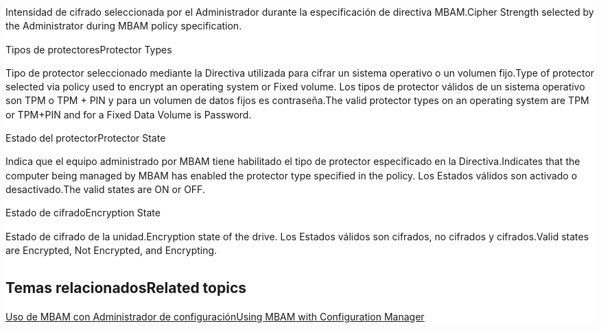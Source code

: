<td align="left"><p><span data-ttu-id="67a99-293">Intensidad de cifrado seleccionada por el Administrador durante la especificación de directiva MBAM.</span><span class="sxs-lookup"><span data-stu-id="67a99-293">Cipher Strength selected by the Administrator during MBAM policy specification.</span></span></p></td>
</tr>
<tr class="even">
<td align="left"><p><span data-ttu-id="67a99-294">Tipos de protectores</span><span class="sxs-lookup"><span data-stu-id="67a99-294">Protector Types</span></span></p></td>
<td align="left"><p><span data-ttu-id="67a99-295">Tipo de protector seleccionado mediante la Directiva utilizada para cifrar un sistema operativo o un volumen fijo.</span><span class="sxs-lookup"><span data-stu-id="67a99-295">Type of protector selected via policy used to encrypt an operating system or Fixed volume.</span></span> <span data-ttu-id="67a99-296">Los tipos de protector válidos de un sistema operativo son TPM o TPM + PIN y para un volumen de datos fijos es contraseña.</span><span class="sxs-lookup"><span data-stu-id="67a99-296">The valid protector types on an operating system are TPM or TPM+PIN and for a Fixed Data Volume is Password.</span></span></p></td>
</tr>
<tr class="odd">
<td align="left"><p><span data-ttu-id="67a99-297">Estado del protector</span><span class="sxs-lookup"><span data-stu-id="67a99-297">Protector State</span></span></p></td>
<td align="left"><p><span data-ttu-id="67a99-298">Indica que el equipo administrado por MBAM tiene habilitado el tipo de protector especificado en la Directiva.</span><span class="sxs-lookup"><span data-stu-id="67a99-298">Indicates that the computer being managed by MBAM has enabled the protector type specified in the policy.</span></span> <span data-ttu-id="67a99-299">Los Estados válidos son activado o desactivado.</span><span class="sxs-lookup"><span data-stu-id="67a99-299">The valid states are ON or OFF.</span></span></p></td>
</tr>
<tr class="even">
<td align="left"><p><span data-ttu-id="67a99-300">Estado de cifrado</span><span class="sxs-lookup"><span data-stu-id="67a99-300">Encryption State</span></span></p></td>
<td align="left"><p><span data-ttu-id="67a99-301">Estado de cifrado de la unidad.</span><span class="sxs-lookup"><span data-stu-id="67a99-301">Encryption state of the drive.</span></span> <span data-ttu-id="67a99-302">Los Estados válidos son cifrados, no cifrados y cifrados.</span><span class="sxs-lookup"><span data-stu-id="67a99-302">Valid states are Encrypted, Not Encrypted, and Encrypting.</span></span></p></td>
</tr>
</tbody>
</table>

 

## <span data-ttu-id="67a99-303">Temas relacionados</span><span class="sxs-lookup"><span data-stu-id="67a99-303">Related topics</span></span>


[<span data-ttu-id="67a99-304">Uso de MBAM con Administrador de configuración</span><span class="sxs-lookup"><span data-stu-id="67a99-304">Using MBAM with Configuration Manager</span></span>](using-mbam-with-configuration-manager.md)

 

 





